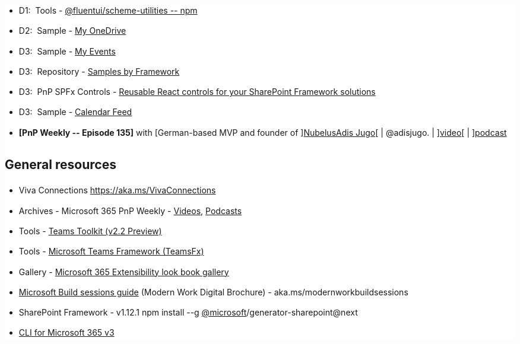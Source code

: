 -   D1:  Tools - [@fluentui/scheme-utilities --
    npm](https://www.npmjs.com/package/@fluentui/scheme-utilities) 

-   D2:  Sample - [My
    OneDrive](https://github.com/pnp/sp-dev-fx-webparts/tree/main/samples/react-myonedrive)

-   D3:  Sample - [My
    Events](https://github.com/pnp/sp-dev-fx-webparts/tree/main/samples/react-my-events) 

-   D3:  Repository - [Samples by
    Framework](https://aka.ms/spfx-webparts) 

-   D3:  PnP SPFx Controls - [Reusable React controls for your
    SharePoint Framework
    solutions](https://pnp.github.io/sp-dev-fx-controls-react/) 

-   D3:  Sample - [Calendar
    Feed](https://github.com/pnp/sp-dev-fx-webparts/tree/main/samples/react-calendar-feed)

-   **[PnP Weekly -- Episode 135]** with
    [German-based MVP and founder
    of ][Nubelus](https://www.nubelus.com/)[Adis
    Jugo](https://twitter.com/adisjugo)[ | @adisjugo. |
    ][video](https://techcommunity.microsoft.com/t5/microsoft-365-pnp-blog/microsoft-365-pnp-weekly-episode-135-adis-jugo-nubelus/ba-p/2770145)[
    |
    ][podcast](https://pnpweekly.podbean.com/e/microsoft-365-pnp-weekly-episode-135-%e2%80%93-22nd-of-september-2021/)

## General resources

-   Viva Connections <https://aka.ms/VivaConnections>

-   Archives - Microsoft 365 PnP Weekly
    - [Videos](https://www.youtube.com/playlist?list=PLR9nK3mnD-OVYI-St_CBiFfuL4CZbBpkC), [Podcasts](https://pnpweekly.podbean.com/)  

-   Tools - [Teams Toolkit (v2.2
    Preview)](https://aka.ms/teams-toolkit) 

-   Tools - [Microsoft Teams Framework
    (TeamsFx)](https://github.com/officedev/teamsfx) 

-   Gallery - [Microsoft 365 Extensibility look book
    gallery](https://aka.ms/m365/extensibility)   

-   [Microsoft Build sessions
    guide](https://aka.ms/modernworkbuildsessions) (Modern Work Digital
    Brochure) - aka.ms/modernworkbuildsessions

-   SharePoint Framework - v1.12.1 npm install
    --g [@microsoft](https://techcommunity.microsoft.comhttps://techcommunity.microsoft.com/t5/user/viewprofilepage/user-id/41501)/generator-sharepoint@next

-   [CLI for Microsoft 365
    v3](https://developer.microsoft.com/office/blogs/cli-microsoft-365-3/)
